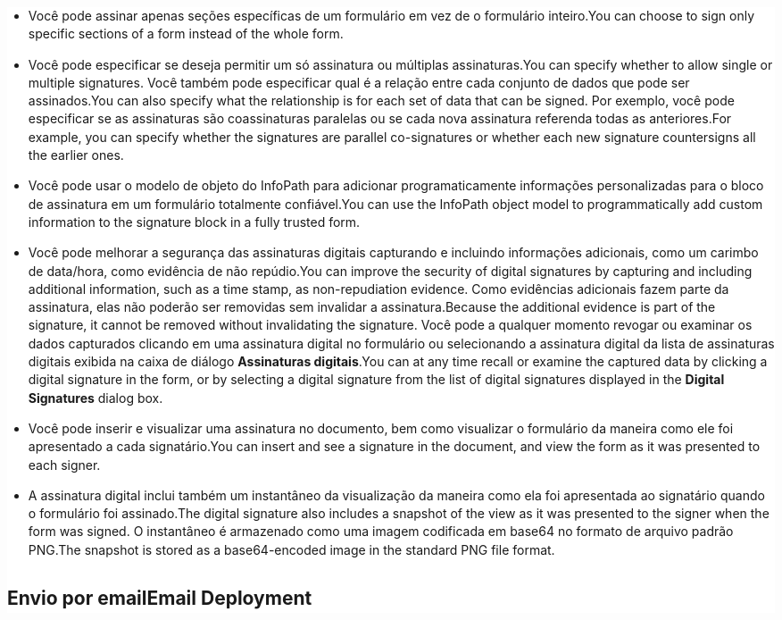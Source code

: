 - <span data-ttu-id="87a1c-273">Você pode assinar apenas seções específicas de um formulário em vez de o formulário inteiro.</span><span class="sxs-lookup"><span data-stu-id="87a1c-273">You can choose to sign only specific sections of a form instead of the whole form.</span></span>
    
- <span data-ttu-id="87a1c-274">Você pode especificar se deseja permitir um só assinatura ou múltiplas assinaturas.</span><span class="sxs-lookup"><span data-stu-id="87a1c-274">You can specify whether to allow single or multiple signatures.</span></span> <span data-ttu-id="87a1c-275">Você também pode especificar qual é a relação entre cada conjunto de dados que pode ser assinados.</span><span class="sxs-lookup"><span data-stu-id="87a1c-275">You can also specify what the relationship is for each set of data that can be signed.</span></span> <span data-ttu-id="87a1c-276">Por exemplo, você pode especificar se as assinaturas são coassinaturas paralelas ou se cada nova assinatura referenda todas as anteriores.</span><span class="sxs-lookup"><span data-stu-id="87a1c-276">For example, you can specify whether the signatures are parallel co-signatures or whether each new signature countersigns all the earlier ones.</span></span>
    
- <span data-ttu-id="87a1c-277">Você pode usar o modelo de objeto do InfoPath para adicionar programaticamente informações personalizadas para o bloco de assinatura em um formulário totalmente confiável.</span><span class="sxs-lookup"><span data-stu-id="87a1c-277">You can use the InfoPath object model to programmatically add custom information to the signature block in a fully trusted form.</span></span>
    
- <span data-ttu-id="87a1c-278">Você pode melhorar a segurança das assinaturas digitais capturando e incluindo informações adicionais, como um carimbo de data/hora, como evidência de não repúdio.</span><span class="sxs-lookup"><span data-stu-id="87a1c-278">You can improve the security of digital signatures by capturing and including additional information, such as a time stamp, as non-repudiation evidence.</span></span> <span data-ttu-id="87a1c-279">Como evidências adicionais fazem parte da assinatura, elas não poderão ser removidas sem invalidar a assinatura.</span><span class="sxs-lookup"><span data-stu-id="87a1c-279">Because the additional evidence is part of the signature, it cannot be removed without invalidating the signature.</span></span> <span data-ttu-id="87a1c-280">Você pode a qualquer momento revogar ou examinar os dados capturados clicando em uma assinatura digital no formulário ou selecionando a assinatura digital da lista de assinaturas digitais exibida na caixa de diálogo **Assinaturas digitais**.</span><span class="sxs-lookup"><span data-stu-id="87a1c-280">You can at any time recall or examine the captured data by clicking a digital signature in the form, or by selecting a digital signature from the list of digital signatures displayed in the **Digital Signatures** dialog box.</span></span> 
    
-  <span data-ttu-id="87a1c-281">Você pode inserir e visualizar uma assinatura no documento, bem como visualizar o formulário da maneira como ele foi apresentado a cada signatário.</span><span class="sxs-lookup"><span data-stu-id="87a1c-281">You can insert and see a signature in the document, and view the form as it was presented to each signer.</span></span> 
    
- <span data-ttu-id="87a1c-282">A assinatura digital inclui também um instantâneo da visualização da maneira como ela foi apresentada ao signatário quando o formulário foi assinado.</span><span class="sxs-lookup"><span data-stu-id="87a1c-282">The digital signature also includes a snapshot of the view as it was presented to the signer when the form was signed.</span></span> <span data-ttu-id="87a1c-283">O instantâneo é armazenado como uma imagem codificada em base64 no formato de arquivo padrão PNG.</span><span class="sxs-lookup"><span data-stu-id="87a1c-283">The snapshot is stored as a base64-encoded image in the standard PNG file format.</span></span> 
    
## <a name="email-deployment"></a><span data-ttu-id="87a1c-284">Envio por email</span><span class="sxs-lookup"><span data-stu-id="87a1c-284">Email Deployment</span></span>
